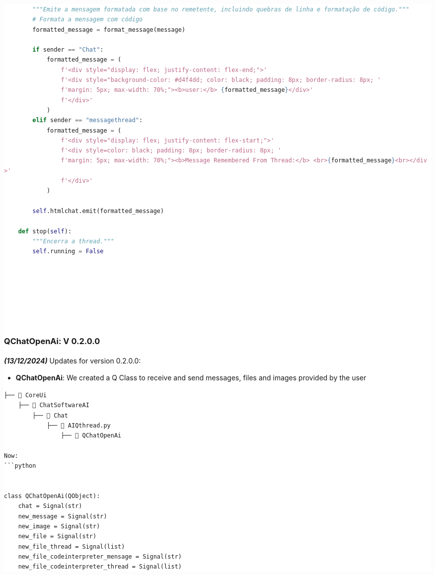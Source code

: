```python
        """Emite a mensagem formatada com base no remetente, incluindo quebras de linha e formatação de código."""
        # Formata a mensagem com código
        formatted_message = format_message(message)

        if sender == "Chat":
            formatted_message = (
                f'<div style="display: flex; justify-content: flex-end;">'
                f'<div style="background-color: #d4f4dd; color: black; padding: 8px; border-radius: 8px; '
                f'margin: 5px; max-width: 70%;"><b>user:</b> {formatted_message}</div>'
                f'</div>'
            )
        elif sender == "messagethread":
            formatted_message = (
                f'<div style="display: flex; justify-content: flex-start;">'
                f'<div style=color: black; padding: 8px; border-radius: 8px; '
                f'margin: 5px; max-width: 70%;"><b>Message Remembered From Thread:</b> <br>{formatted_message}<br></div>'
                f'</div>'
            )

        self.htmlchat.emit(formatted_message)

    def stop(self):
        """Encerra a thread."""
        self.running = False
        







```

#
### QChatOpenAi: V 0.2.0.0
***(13/12/2024)***
Updates for version 0.2.0.0:
* **QChatOpenAi**: We created a Q Class to receive and send messages, files and images provided by the user
```
├── 📁 CoreUi
    ├── 📁 ChatSoftwareAI
        ├── 📁 Chat
            ├── 🐍 AIQthread.py
                ├── 🔄 QChatOpenAi

Now:
```python


class QChatOpenAi(QObject):
    chat = Signal(str)
    new_message = Signal(str)
    new_image = Signal(str)
    new_file = Signal(str)
    new_file_thread = Signal(list)
    new_file_codeinterpreter_mensage = Signal(str)
    new_file_codeinterpreter_thread = Signal(list)

```
